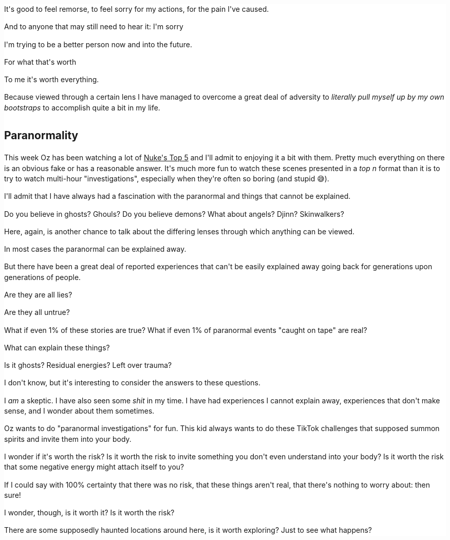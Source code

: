 It's good to feel remorse, to feel sorry for my actions, for the pain I've caused.

And to anyone that may still need to hear it: I'm sorry

I'm trying to be a better person now and into the future.

For what that's worth

To me it's worth everything.

Because viewed through a certain lens I have managed to overcome a great deal of adversity to _literally pull myself up by my own bootstraps_ to accomplish quite a bit in my life.

## Paranormality

This week Oz has been watching a lot of [Nuke's Top 5](https://www.youtube.com/@NukesTop5) and I'll admit to enjoying it a bit with them. Pretty much everything on there is an obvious fake or has a reasonable answer. It's much more fun to watch these scenes presented in a _top n_ format than it is to try to watch multi-hour "investigations", especially when they're often so boring (and stupid 😅).

I'll admit that I have always had a fascination with the paranormal and things that cannot be explained.

Do you believe in ghosts? Ghouls? Do you believe demons? What about angels? Djinn? Skinwalkers?

Here, again, is another chance to talk about the differing lenses through which anything can be viewed.

In most cases the paranormal can be explained away.

But there have been a great deal of reported experiences that can't be easily explained away going back for generations upon generations of people.

Are they are all lies?

Are they all untrue?

What if even 1% of these stories are true? What if even 1% of paranormal events "caught on tape" are real?

What can explain these things?

Is it ghosts? Residual energies? Left over trauma?

I don't know, but it's interesting to consider the answers to these questions.

I _am_ a skeptic. I have also seen some _shit_ in my time. I have had experiences I cannot explain away, experiences that don't make sense, and I wonder about them sometimes.

Oz wants to do "paranormal investigations" for fun. This kid always wants to do these TikTok challenges that supposed summon spirits and invite them into your body.

I wonder if it's worth the risk? Is it worth the risk to invite something you don't even understand into your body? Is it worth the risk that some negative energy might attach itself to you?

If I could say with 100% certainty that there was no risk, that these things aren't real, that there's nothing to worry about: then sure!

I wonder, though, is it worth it? Is it worth the risk?

There are some supposedly haunted locations around here, is it worth exploring? Just to see what happens?
